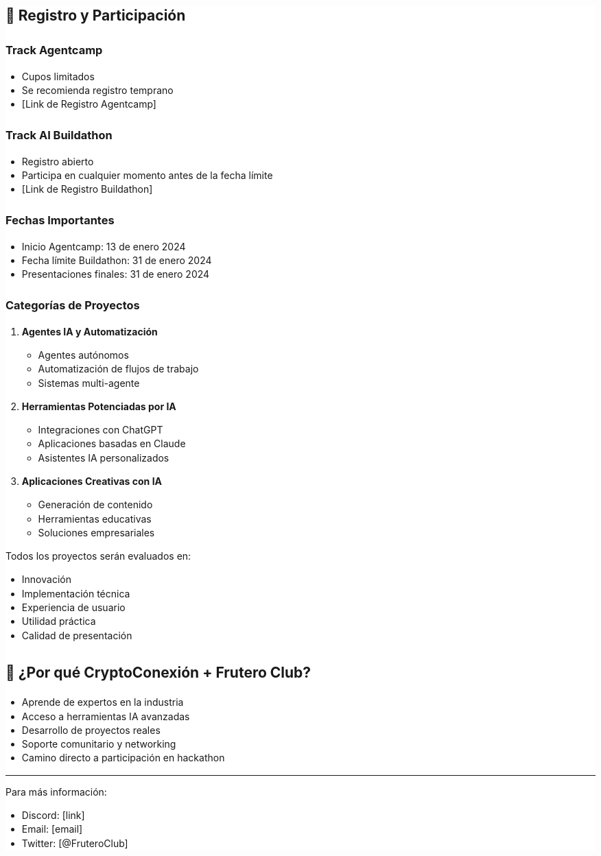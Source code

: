 ## 📝 Registro y Participación

### Track Agentcamp
- Cupos limitados
- Se recomienda registro temprano
- [Link de Registro Agentcamp]

### Track AI Buildathon
- Registro abierto
- Participa en cualquier momento antes de la fecha límite
- [Link de Registro Buildathon]

### Fechas Importantes
- Inicio Agentcamp: 13 de enero 2024
- Fecha límite Buildathon: 31 de enero 2024
- Presentaciones finales: 31 de enero 2024

### Categorías de Proyectos
1. **Agentes IA y Automatización**
   - Agentes autónomos
   - Automatización de flujos de trabajo
   - Sistemas multi-agente

2. **Herramientas Potenciadas por IA**
   - Integraciones con ChatGPT
   - Aplicaciones basadas en Claude
   - Asistentes IA personalizados

3. **Aplicaciones Creativas con IA**
   - Generación de contenido
   - Herramientas educativas
   - Soluciones empresariales

Todos los proyectos serán evaluados en:
- Innovación
- Implementación técnica
- Experiencia de usuario
- Utilidad práctica
- Calidad de presentación

## 🌟 ¿Por qué CryptoConexión + Frutero Club?
- Aprende de expertos en la industria
- Acceso a herramientas IA avanzadas
- Desarrollo de proyectos reales
- Soporte comunitario y networking
- Camino directo a participación en hackathon

---

Para más información:
- Discord: [link]
- Email: [email]
- Twitter: [@FruteroClub]